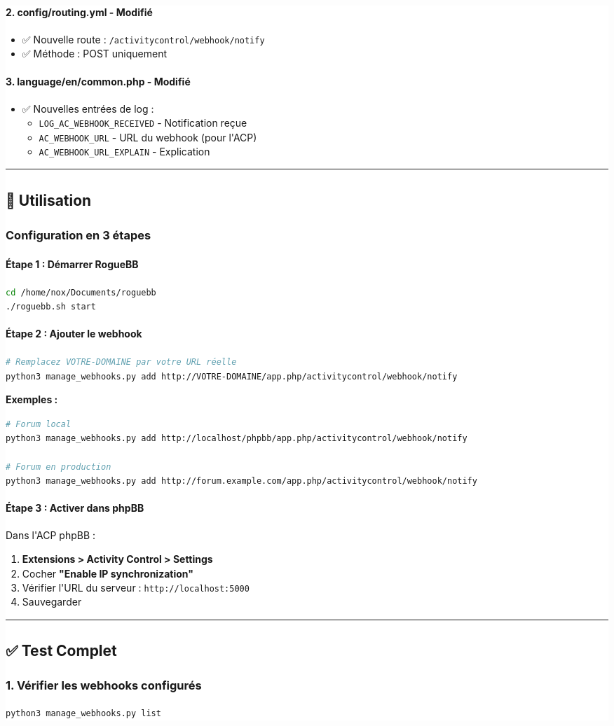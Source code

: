#### 2. **config/routing.yml** - Modifié
- ✅ Nouvelle route : `/activitycontrol/webhook/notify`
- ✅ Méthode : POST uniquement

#### 3. **language/en/common.php** - Modifié
- ✅ Nouvelles entrées de log :
  - `LOG_AC_WEBHOOK_RECEIVED` - Notification reçue
  - `AC_WEBHOOK_URL` - URL du webhook (pour l'ACP)
  - `AC_WEBHOOK_URL_EXPLAIN` - Explication

---

## 🚀 Utilisation

### Configuration en 3 étapes

#### Étape 1 : Démarrer RogueBB
```bash
cd /home/nox/Documents/roguebb
./roguebb.sh start
```

#### Étape 2 : Ajouter le webhook
```bash
# Remplacez VOTRE-DOMAINE par votre URL réelle
python3 manage_webhooks.py add http://VOTRE-DOMAINE/app.php/activitycontrol/webhook/notify
```

**Exemples :**
```bash
# Forum local
python3 manage_webhooks.py add http://localhost/phpbb/app.php/activitycontrol/webhook/notify

# Forum en production
python3 manage_webhooks.py add http://forum.example.com/app.php/activitycontrol/webhook/notify
```

#### Étape 3 : Activer dans phpBB
Dans l'ACP phpBB :
1. **Extensions > Activity Control > Settings**
2. Cocher **"Enable IP synchronization"**
3. Vérifier l'URL du serveur : `http://localhost:5000`
4. Sauvegarder

---

## ✅ Test Complet

### 1. Vérifier les webhooks configurés
```bash
python3 manage_webhooks.py list
```
